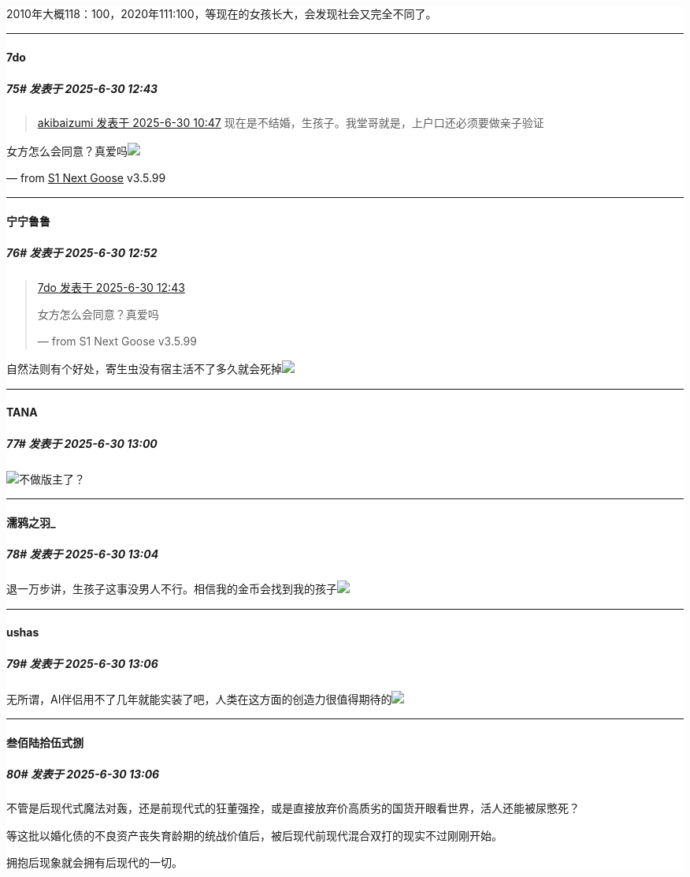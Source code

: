 2010年大概118：100，2020年111:100，等现在的女孩长大，会发现社会又完全不同了。


*****

####  7do  
##### 75#       发表于 2025-6-30 12:43

<blockquote><a href="httphttps://stage1st.com/2b/forum.php?mod=redirect&amp;goto=findpost&amp;pid=68021568&amp;ptid=2255207" target="_blank">akibaizumi 发表于 2025-6-30 10:47</a>
现在是不结婚，生孩子。我堂哥就是，上户口还必须要做亲子验证</blockquote>
女方怎么会同意？真爱吗<img src="https://static.stage1st.com/image/smiley/face2017/037.png" referrerpolicy="no-referrer">

— from [S1 Next Goose](https://www.pgyer.com/GcUxKd4w) v3.5.99


*****

####  宁宁鲁鲁  
##### 76#       发表于 2025-6-30 12:52

<blockquote><a href="httphttps://stage1st.com/2b/forum.php?mod=redirect&amp;goto=findpost&amp;pid=68022433&amp;ptid=2255207" target="_blank">7do 发表于 2025-6-30 12:43</a>

女方怎么会同意？真爱吗

— from S1 Next Goose v3.5.99</blockquote>
自然法则有个好处，寄生虫没有宿主活不了多久就会死掉<img src="https://static.stage1st.com/image/smiley/face2017/041.png" referrerpolicy="no-referrer">


*****

####  TANA  
##### 77#       发表于 2025-6-30 13:00

<img src="https://static.stage1st.com/image/smiley/carton2017/096.gif" referrerpolicy="no-referrer">不做版主了？


*****

####  濡鸦之羽_  
##### 78#       发表于 2025-6-30 13:04

退一万步讲，生孩子这事没男人不行。相信我的金币会找到我的孩子<img src="https://static.stage1st.com/image/smiley/face2017/035.png" referrerpolicy="no-referrer">

*****

####  ushas  
##### 79#       发表于 2025-6-30 13:06

无所谓，AI伴侣用不了几年就能实装了吧，人类在这方面的创造力很值得期待的<img src="https://static.stage1st.com/image/smiley/face2017/053.png" referrerpolicy="no-referrer">

*****

####  叁佰陆拾伍式捌  
##### 80#       发表于 2025-6-30 13:06

不管是后现代式魔法对轰，还是前现代式的狂董强拴，或是直接放弃价高质劣的国货开眼看世界，活人还能被尿憋死？

等这批以婚化债的不良资产丧失育龄期的统战价值后，被后现代前现代混合双打的现实不过刚刚开始。

拥抱后现象就会拥有后现代的一切。


